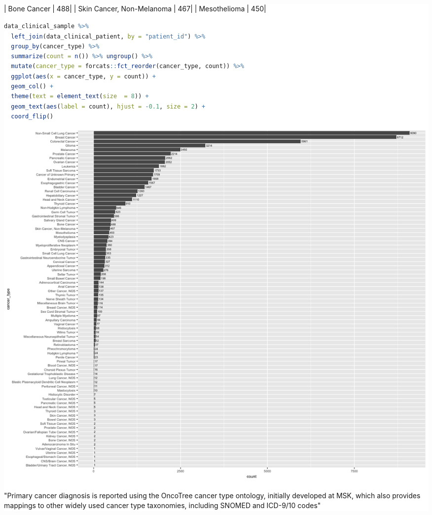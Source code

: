 | Bone Cancer                    |    488|
| Skin Cancer, Non-Melanoma      |    467|
| Mesothelioma                   |    450|

``` r
data_clinical_sample %>% 
  left_join(data_clinical_patient, by = "patient_id") %>% 
  group_by(cancer_type) %>% 
  summarize(count = n()) %>% ungroup() %>% 
  mutate(cancer_type = forcats::fct_reorder(cancer_type, count)) %>% 
  ggplot(aes(x = cancer_type, y = count)) +
  geom_col() +
  theme(text = element_text(size  = 8)) +
  geom_text(aes(label = count), hjust = -0.1, size = 2) +
  coord_flip()
```

![](data_access_files/figure-markdown_github/unnamed-chunk-10-1.png)

"Primary cancer diagnosis is reported using the OncoTree cancer type ontology, initially developed at MSK, which also provides mappings to other widely used cancer type taxonomies, including SNOMED and ICD-9/10 codes"
